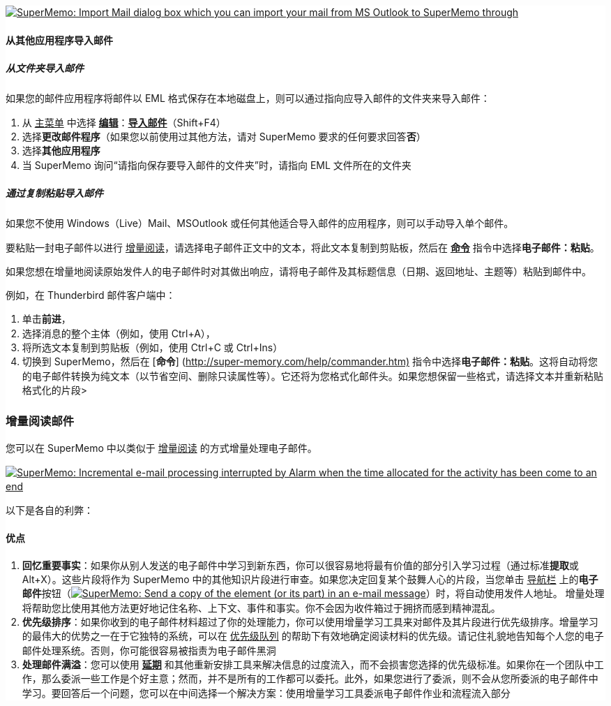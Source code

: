 [![SuperMemo: Import Mail dialog box which you can import your mail from MS Outlook to SuperMemo through](http://super-memory.com/help/images/thumb/7/71/Import_mail.jpg/800px-Import_mail.jpg)](http://super-memory.com/help/images/7/71/Import_mail.jpg)

#### 从其他应用程序导入邮件

##### 从文件夹导入邮件

如果您的邮件应用程序将邮件以 EML 格式保存在本地磁盘上，则可以通过指向应导入邮件的文件夹来导入邮件：

1. 从 [主菜单](http://super-memory.com/help/main.htm) 中选择 [**编辑**](http://super-memory.com/help/edit.htm)：[**导入邮件**](http://super-memory.com/help/edit.htm#Import_mail)（Shift+F4）
2. 选择**更改邮件程序**（如果您以前使用过其他方法，请对 SuperMemo 要求的任何要求回答**否**）
3. 选择**其他应用程序**
4. 当 SuperMemo 询问“请指向保存要导入邮件的文件夹”时，请指向 EML 文件所在的文件夹

##### 通过复制粘贴导入邮件

如果您不使用 Windows（Live）Mail、MSOutlook 或任何其他适合导入邮件的应用程序，则可以手动导入单个邮件。

要粘贴一封电子邮件以进行 [增量阅读](http://super-memory.com/help/g.htm#Incremental_reading)，请选择电子邮件正文中的文本，将此文本复制到剪贴板，然后在 [**命令**](http://super-memory.com/help/commander.htm) 指令中选择**电子邮件：粘贴**。

如果您想在增量地阅读原始发件人的电子邮件时对其做出响应，请将电子邮件及其标题信息（日期、返回地址、主题等）粘贴到邮件中。

例如，在 Thunderbird 邮件客户端中：

1. 单击**前进**，
2. 选择消息的整个主体（例如，使用 Ctrl+A），
3. 将所选文本复制到剪贴板（例如，使用 Ctrl+C 或 Ctrl+Ins）
4. 切换到 SuperMemo，然后在 [**命令**] (<http://super-memory.com/help/commander.htm)> 指令中选择**电子邮件：粘贴**。这将自动将您的电子邮件转换为纯文本（以节省空间、删除只读属性等）。它还将为您格式化邮件头。如果您想保留一些格式，请选择文本并重新粘贴格式化的片段>

### 增量阅读邮件

您可以在 SuperMemo 中以类似于 [增量阅读](http://super-memory.com/help/g.htm#Incremental_reading) 的方式增量处理电子邮件。

[![SuperMemo: Incremental e-mail processing interrupted by Alarm when the time allocated for the activity has been come to an end](http://super-memory.com/help/images/thumb/9/9c/Alarm.jpg/800px-Alarm.jpg)](http://super-memory.com/help/images/9/9c/Alarm.jpg)

以下是各自的利弊：

#### 优点

1. **回忆重要事实**：如果你从别人发送的电子邮件中学习到新东西，你可以很容易地将最有价值的部分引入学习过程（通过标准**提取**或 Alt+X）。这些片段将作为 SuperMemo 中的其他知识片段进行审查。如果您决定回复某个鼓舞人心的片段，当您单击 [导航栏](http://super-memory.com/help/navigate.htm) 上的**电子邮件**按钮（[![SuperMemo: Send a copy of the element (or its part) in an e-mail message](http://super-memory.com/help/images/e/e9/Send_e-mail.png)](http://super-memory.com/help/images/e/e9/Send_e-mail.png)）时，将自动使用发件人地址。 增量处理将帮助您比使用其他方法更好地记住名称、上下文、事件和事实。你不会因为收件箱过于拥挤而感到精神混乱。
2. **优先级排序**：如果你收到的电子邮件材料超过了你的处理能力，你可以使用增量学习工具来对邮件及其片段进行优先级排序。增量学习的最伟大的优势之一在于它独特的系统，可以在 [优先级队列](http://super-memory.com/help/g.htm#Priority_queue) 的帮助下有效地确定阅读材料的优先级。请记住礼貌地告知每个人您的电子邮件处理系统。否则，你可能很容易被指责为电子邮件黑洞
3. **处理邮件满溢**：您可以使用 [**延期**](http://super-memory.com/help/postpone.htm) 和其他重新安排工具来解决信息的过度流入，而不会损害您选择的优先级标准。如果你在一个团队中工作，那么委派一些工作是个好主意；然而，并不是所有的工作都可以委托。此外，如果您进行了委派，则不会从您所委派的电子邮件中学习。要回答后一个问题，您可以在中间选择一个解决方案：使用增量学习工具委派电子邮件作业和流程流入部分
